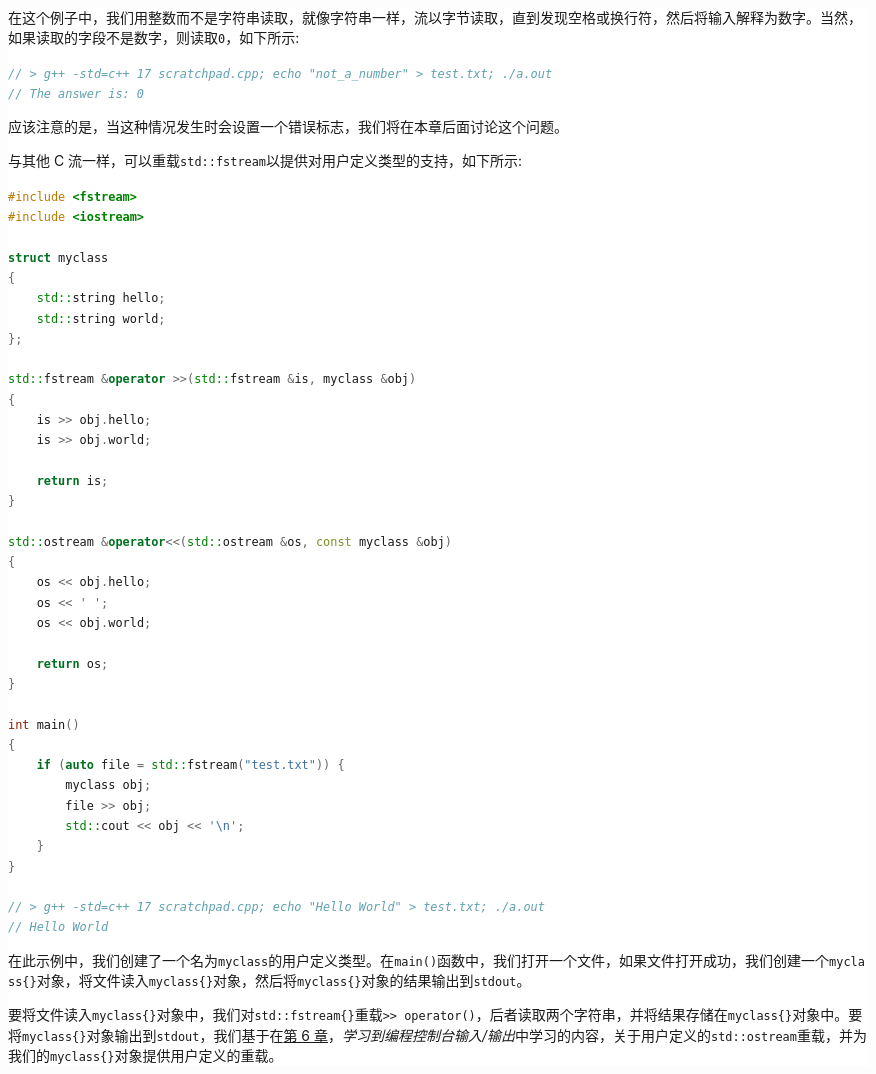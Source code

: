 在这个例子中，我们用整数而不是字符串读取，就像字符串一样，流以字节读取，直到发现空格或换行符，然后将输入解释为数字。当然，如果读取的字段不是数字，则读取`0`，如下所示:

```cpp
// > g++ -std=c++ 17 scratchpad.cpp; echo "not_a_number" > test.txt; ./a.out
// The answer is: 0
```

应该注意的是，当这种情况发生时会设置一个错误标志，我们将在本章后面讨论这个问题。

与其他 C 流一样，可以重载`std::fstream`以提供对用户定义类型的支持，如下所示:

```cpp
#include <fstream>
#include <iostream>

struct myclass
{
    std::string hello;
    std::string world;
};

std::fstream &operator >>(std::fstream &is, myclass &obj)
{
    is >> obj.hello;
    is >> obj.world;

    return is;
}

std::ostream &operator<<(std::ostream &os, const myclass &obj)
{
    os << obj.hello;
    os << ' ';
    os << obj.world;

    return os;
}

int main()
{
    if (auto file = std::fstream("test.txt")) {
        myclass obj;
        file >> obj;
        std::cout << obj << '\n';
    }
}

// > g++ -std=c++ 17 scratchpad.cpp; echo "Hello World" > test.txt; ./a.out
// Hello World
```

在此示例中，我们创建了一个名为`myclass`的用户定义类型。在`main()`函数中，我们打开一个文件，如果文件打开成功，我们创建一个`myclass{}`对象，将文件读入`myclass{}`对象，然后将`myclass{}`对象的结果输出到`stdout`。

要将文件读入`myclass{}`对象中，我们对`std::fstream{}`重载`>> operator()`，后者读取两个字符串，并将结果存储在`myclass{}`对象中。要将`myclass{}`对象输出到`stdout`，我们基于在[第 6 章](06.html)，*学习到编程控制台输入/输出*中学习的内容，关于用户定义的`std::ostream`重载，并为我们的`myclass{}`对象提供用户定义的重载。
